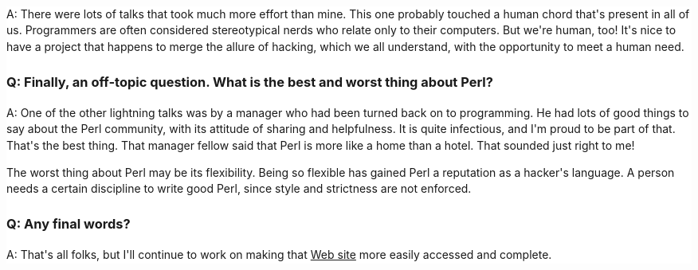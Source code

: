 A: There were lots of talks that took much more effort than mine. This one probably touched a human chord that's present in all of us. Programmers are often considered stereotypical nerds who relate only to their computers. But we're human, too! It's nice to have a project that happens to merge the allure of hacking, which we all understand, with the opportunity to meet a human need.

### Q: Finally, an off-topic question. What is the best and worst thing about Perl?

A: One of the other lightning talks was by a manager who had been turned back on to programming. He had lots of good things to say about the Perl community, with its attitude of sharing and helpfulness. It is quite infectious, and I'm proud to be part of that. That's the best thing. That manager fellow said that Perl is more like a home than a hotel. That sounded just right to me!

The worst thing about Perl may be its flexibility. Being so flexible has gained Perl a reputation as a hacker's language. A person needs a certain discipline to write good Perl, since style and strictness are not enforced.

### Q: Any final words?

A: That's all folks, but I'll continue to work on making that [Web site](http://web.archive.org/web/20060510011217/http://www.icogitate.com:80/~perl/sue/) more easily accessed and complete.
